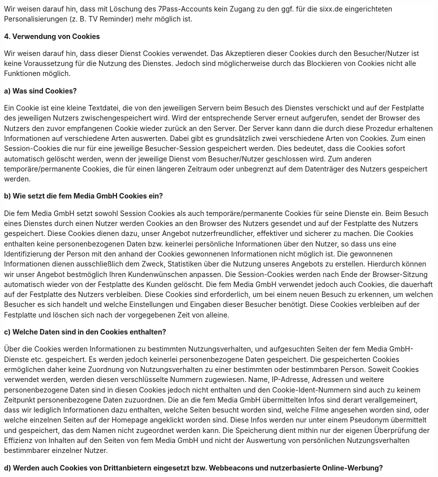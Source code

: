 Wir weisen darauf hin, dass mit Löschung des 7Pass-Accounts kein Zugang zu den ggf. für die sixx.de eingerichteten Personalisierungen (z. B. TV Reminder) mehr möglich ist.

**4. Verwendung von Cookies**

Wir weisen darauf hin, dass dieser Dienst Cookies verwendet. Das Akzeptieren dieser Cookies durch den Besucher/Nutzer ist keine Voraussetzung für die Nutzung des Dienstes. Jedoch sind möglicherweise durch das Blockieren von Cookies nicht alle Funktionen möglich.

**a) Was sind Cookies?**

Ein Cookie ist eine kleine Textdatei, die von den jeweiligen Servern beim Besuch des Dienstes verschickt und auf der Festplatte des jeweiligen Nutzers zwischengespeichert wird. Wird der entsprechende Server erneut aufgerufen, sendet der Browser des Nutzers den zuvor empfangenen Cookie wieder zurück an den Server. Der Server kann dann die durch diese Prozedur erhaltenen Informationen auf verschiedene Arten auswerten. Dabei gibt es grundsätzlich zwei verschiedene Arten von Cookies. Zum einen Session-Cookies die nur für eine jeweilige Besucher-Session gespeichert werden. Dies bedeutet, dass die Cookies sofort automatisch gelöscht werden, wenn der jeweilige Dienst vom Besucher/Nutzer geschlossen wird. Zum anderen temporäre/permanente Cookies, die für einen längeren Zeitraum oder unbegrenzt auf dem Datenträger des Nutzers gespeichert werden.

**b) Wie setzt die fem Media GmbH Cookies ein?**

Die fem Media GmbH setzt sowohl Session Cookies als auch temporäre/permanente Cookies für seine Dienste ein. Beim Besuch eines Dienstes durch einen Nutzer werden Cookies an den Browser des Nutzers gesendet und auf der Festplatte des Nutzers gespeichert. Diese Cookies dienen dazu, unser Angebot nutzerfreundlicher, effektiver und sicherer zu machen. Die Cookies enthalten keine personenbezogenen Daten bzw. keinerlei persönliche Informationen über den Nutzer, so dass uns eine Identifizierung der Person mit den anhand der Cookies gewonnenen Informationen nicht möglich ist. Die gewonnenen Informationen dienen ausschließlich dem Zweck, Statistiken über die Nutzung unseres Angebots zu erstellen. Hierdurch können wir unser Angebot bestmöglich Ihren Kundenwünschen anpassen. Die Session-Cookies werden nach Ende der Browser-Sitzung automatisch wieder von der Festplatte des Kunden gelöscht. Die fem Media GmbH verwendet jedoch auch Cookies, die dauerhaft auf der Festplatte des Nutzers verbleiben. Diese Cookies sind erforderlich, um bei einem neuen Besuch zu erkennen, um welchen Besucher es sich handelt und welche Einstellungen und Eingaben dieser Besucher benötigt. Diese Cookies verbleiben auf der Festplatte und löschen sich nach der vorgegebenen Zeit von alleine.

**c) Welche Daten sind in den Cookies enthalten?**

Über die Cookies werden Informationen zu bestimmten Nutzungsverhalten, und aufgesuchten Seiten der fem Media GmbH-Dienste etc. gespeichert. Es werden jedoch keinerlei personenbezogene Daten gespeichert. Die gespeicherten Cookies ermöglichen daher keine Zuordnung von Nutzungsverhalten zu einer bestimmten oder bestimmbaren Person. Soweit Cookies verwendet werden, werden diesen verschlüsselte Nummern zugewiesen. Name, IP-Adresse, Adressen und weitere personenbezogene Daten sind in diesen Cookies jedoch nicht enthalten und den Cookie-Ident-Nummern sind auch zu keinem Zeitpunkt personenbezogene Daten zuzuordnen. Die an die fem Media GmbH übermittelten Infos sind derart verallgemeinert, dass wir lediglich Informationen dazu enthalten, welche Seiten besucht worden sind, welche Filme angesehen worden sind, oder welche einzelnen Seiten auf der Homepage angeklickt worden sind. Diese Infos werden nur unter einem Pseudonym übermittelt und gespeichert, das dem Namen nicht zugeordnet werden kann. Die Speicherung dient mithin nur der eigenen Überprüfung der Effizienz von Inhalten auf den Seiten von fem Media GmbH und nicht der Auswertung von persönlichen Nutzungsverhalten bestimmbarer einzelner Nutzer.

**d) Werden auch Cookies von Drittanbietern** **eingesetzt bzw. Webbeacons und nutzerbasierte Online-Werbung?**
